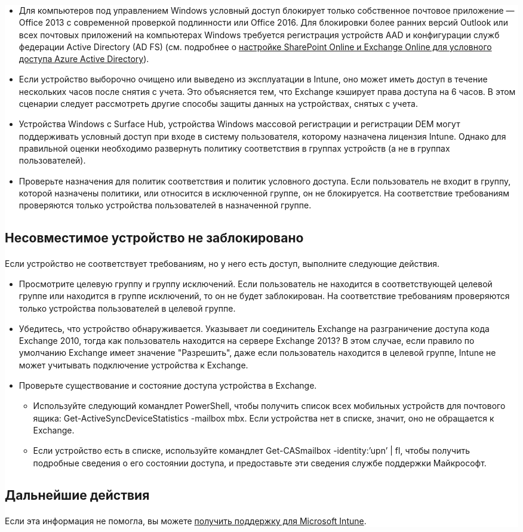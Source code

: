 - Для компьютеров под управлением Windows условный доступ блокирует только собственное почтовое приложение — Office 2013 с современной проверкой подлинности или Office 2016. Для блокировки более ранних версий Outlook или всех почтовых приложений на компьютерах Windows требуется регистрация устройств AAD и конфигурации служб федерации Active Directory (AD FS) (см. подробнее о [настройке SharePoint Online и Exchange Online для условного доступа Azure Active Directory](https://docs.microsoft.com/azure/active-directory/active-directory-conditional-access-no-modern-authentication)).

- Если устройство выборочно очищено или выведено из эксплуатации в Intune, оно может иметь доступ в течение нескольких часов после снятия с учета. Это объясняется тем, что Exchange кэширует права доступа на 6 часов. В этом сценарии следует рассмотреть другие способы защиты данных на устройствах, снятых с учета.

- Устройства Windows с Surface Hub, устройства Windows массовой регистрации и регистрации DEM могут поддерживать условный доступ при входе в систему пользователя, которому назначена лицензия Intune. Однако для правильной оценки необходимо развернуть политику соответствия в группах устройств (а не в группах пользователей).

- Проверьте назначения для политик соответствия и политик условного доступа. Если пользователь не входит в группу, которой назначены политики, или относится в исключенной группе, он не блокируется. На соответствие требованиям проверяются только устройства пользователей в назначенной группе.

## <a name="noncompliant-device-is-not-blocked"></a>Несовместимое устройство не заблокировано

Если устройство не соответствует требованиям, но у него есть доступ, выполните следующие действия.

- Просмотрите целевую группу и группу исключений. Если пользователь не находится в соответствующей целевой группе или находится в группе исключений, то он не будет заблокирован. На соответствие требованиям проверяются только устройства пользователей в целевой группе.

- Убедитесь, что устройство обнаруживается. Указывает ли соединитель Exchange на разграничение доступа кода Exchange 2010, тогда как пользователь находится на сервере Exchange 2013? В этом случае, если правило по умолчанию Exchange имеет значение "Разрешить", даже если пользователь находится в целевой группе, Intune не может учитывать подключение устройства к Exchange.

- Проверьте существование и состояние доступа устройства в Exchange.
  - Используйте следующий командлет PowerShell, чтобы получить список всех мобильных устройств для почтового ящика: Get-ActiveSyncDeviceStatistics -mailbox mbx. Если устройства нет в списке, значит, оно не обращается к Exchange.
  
  - Если устройство есть в списке, используйте командлет Get-CASmailbox -identity:’upn’ | fl, чтобы получить подробные сведения о его состоянии доступа, и предоставьте эти сведения службе поддержки Майкрософт.

## <a name="next-steps"></a>Дальнейшие действия
Если эта информация не помогла, вы можете [получить поддержку для Microsoft Intune](../fundamentals/get-support.md).
